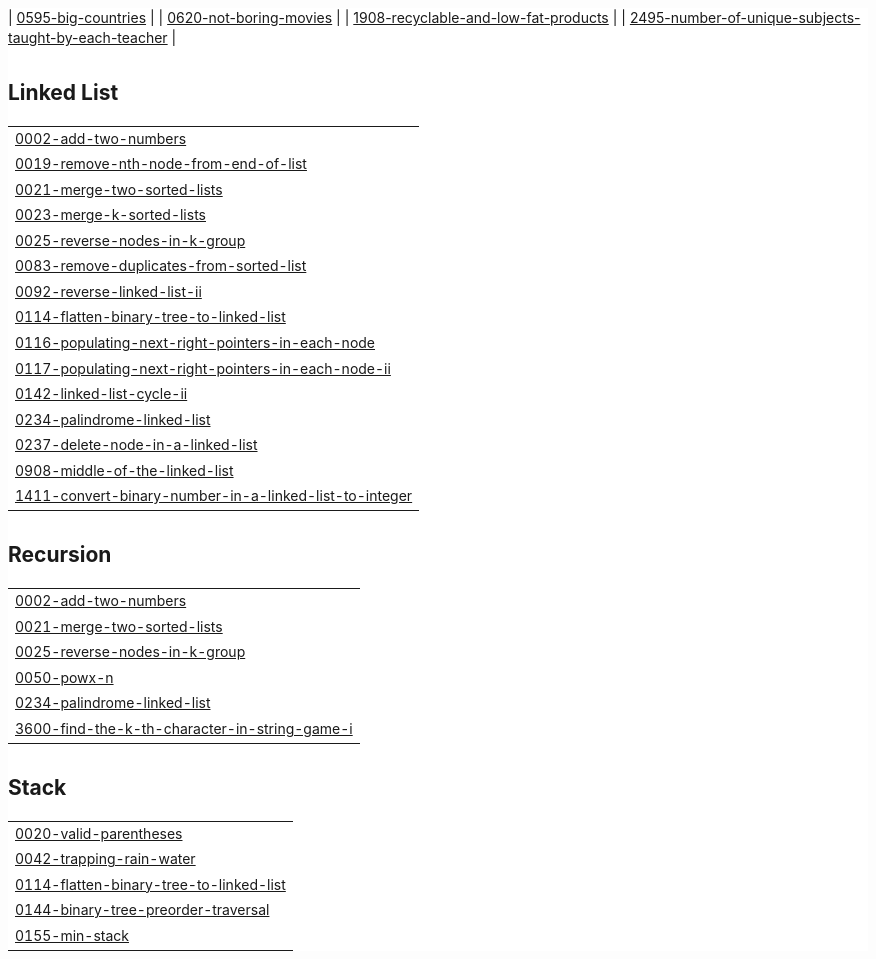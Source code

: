 | [0595-big-countries](https://github.com/MohdZibran/LeetCodeQ/tree/master/0595-big-countries) |
| [0620-not-boring-movies](https://github.com/MohdZibran/LeetCodeQ/tree/master/0620-not-boring-movies) |
| [1908-recyclable-and-low-fat-products](https://github.com/MohdZibran/LeetCodeQ/tree/master/1908-recyclable-and-low-fat-products) |
| [2495-number-of-unique-subjects-taught-by-each-teacher](https://github.com/MohdZibran/LeetCodeQ/tree/master/2495-number-of-unique-subjects-taught-by-each-teacher) |
## Linked List
|  |
| ------- |
| [0002-add-two-numbers](https://github.com/MohdZibran/LeetCodeQ/tree/master/0002-add-two-numbers) |
| [0019-remove-nth-node-from-end-of-list](https://github.com/MohdZibran/LeetCodeQ/tree/master/0019-remove-nth-node-from-end-of-list) |
| [0021-merge-two-sorted-lists](https://github.com/MohdZibran/LeetCodeQ/tree/master/0021-merge-two-sorted-lists) |
| [0023-merge-k-sorted-lists](https://github.com/MohdZibran/LeetCodeQ/tree/master/0023-merge-k-sorted-lists) |
| [0025-reverse-nodes-in-k-group](https://github.com/MohdZibran/LeetCodeQ/tree/master/0025-reverse-nodes-in-k-group) |
| [0083-remove-duplicates-from-sorted-list](https://github.com/MohdZibran/LeetCodeQ/tree/master/0083-remove-duplicates-from-sorted-list) |
| [0092-reverse-linked-list-ii](https://github.com/MohdZibran/LeetCodeQ/tree/master/0092-reverse-linked-list-ii) |
| [0114-flatten-binary-tree-to-linked-list](https://github.com/MohdZibran/LeetCodeQ/tree/master/0114-flatten-binary-tree-to-linked-list) |
| [0116-populating-next-right-pointers-in-each-node](https://github.com/MohdZibran/LeetCodeQ/tree/master/0116-populating-next-right-pointers-in-each-node) |
| [0117-populating-next-right-pointers-in-each-node-ii](https://github.com/MohdZibran/LeetCodeQ/tree/master/0117-populating-next-right-pointers-in-each-node-ii) |
| [0142-linked-list-cycle-ii](https://github.com/MohdZibran/LeetCodeQ/tree/master/0142-linked-list-cycle-ii) |
| [0234-palindrome-linked-list](https://github.com/MohdZibran/LeetCodeQ/tree/master/0234-palindrome-linked-list) |
| [0237-delete-node-in-a-linked-list](https://github.com/MohdZibran/LeetCodeQ/tree/master/0237-delete-node-in-a-linked-list) |
| [0908-middle-of-the-linked-list](https://github.com/MohdZibran/LeetCodeQ/tree/master/0908-middle-of-the-linked-list) |
| [1411-convert-binary-number-in-a-linked-list-to-integer](https://github.com/MohdZibran/LeetCodeQ/tree/master/1411-convert-binary-number-in-a-linked-list-to-integer) |
## Recursion
|  |
| ------- |
| [0002-add-two-numbers](https://github.com/MohdZibran/LeetCodeQ/tree/master/0002-add-two-numbers) |
| [0021-merge-two-sorted-lists](https://github.com/MohdZibran/LeetCodeQ/tree/master/0021-merge-two-sorted-lists) |
| [0025-reverse-nodes-in-k-group](https://github.com/MohdZibran/LeetCodeQ/tree/master/0025-reverse-nodes-in-k-group) |
| [0050-powx-n](https://github.com/MohdZibran/LeetCodeQ/tree/master/0050-powx-n) |
| [0234-palindrome-linked-list](https://github.com/MohdZibran/LeetCodeQ/tree/master/0234-palindrome-linked-list) |
| [3600-find-the-k-th-character-in-string-game-i](https://github.com/MohdZibran/LeetCodeQ/tree/master/3600-find-the-k-th-character-in-string-game-i) |
## Stack
|  |
| ------- |
| [0020-valid-parentheses](https://github.com/MohdZibran/LeetCodeQ/tree/master/0020-valid-parentheses) |
| [0042-trapping-rain-water](https://github.com/MohdZibran/LeetCodeQ/tree/master/0042-trapping-rain-water) |
| [0114-flatten-binary-tree-to-linked-list](https://github.com/MohdZibran/LeetCodeQ/tree/master/0114-flatten-binary-tree-to-linked-list) |
| [0144-binary-tree-preorder-traversal](https://github.com/MohdZibran/LeetCodeQ/tree/master/0144-binary-tree-preorder-traversal) |
| [0155-min-stack](https://github.com/MohdZibran/LeetCodeQ/tree/master/0155-min-stack) |